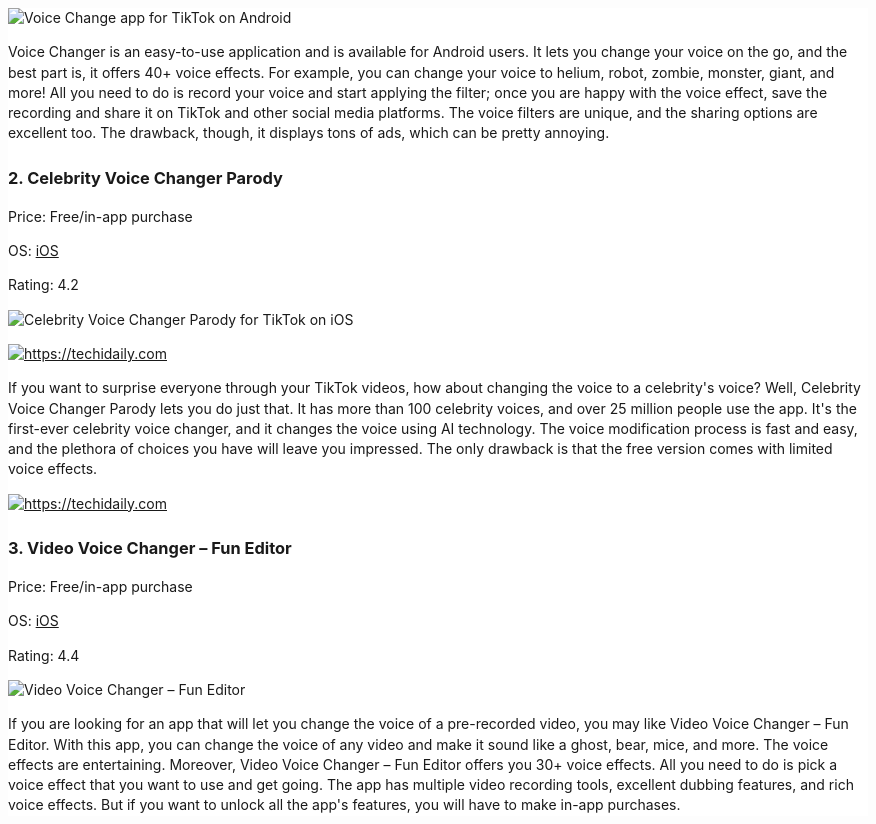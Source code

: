 ![ Voice Change app for TikTok on Android](https://images.wondershare.com/filmora/article-images/voice-changer-with-effects-android.jpg)

Voice Changer is an easy-to-use application and is available for Android users. It lets you change your voice on the go, and the best part is, it offers 40+ voice effects. For example, you can change your voice to helium, robot, zombie, monster, giant, and more! All you need to do is record your voice and start applying the filter; once you are happy with the voice effect, save the recording and share it on TikTok and other social media platforms. The voice filters are unique, and the sharing options are excellent too. The drawback, though, it displays tons of ads, which can be pretty annoying.

### 2. Celebrity Voice Changer Parody

Price: Free/in-app purchase

OS: [iOS](https://apps.apple.com/us/app/celebrity-voice-changer-parody/id1111710488)

Rating: 4.2

![Celebrity Voice Changer Parody for TikTok on iOS](https://images.wondershare.com/filmora/article-images/celebrity-voice-changer-parody.jpg)


<a href="https://aligracehair.sjv.io/c/5597632/2135350/19272" target="_top" id="2135350">
  <img src="//a.impactradius-go.com/display-ad/19272-2135350" border="0" alt="https://techidaily.com" width="120" height="90"/>
</a>
<img height="0" width="0" src="https://aligracehair.sjv.io/i/5597632/2135350/19272" style="position:absolute;visibility:hidden;" border="0" />


If you want to surprise everyone through your TikTok videos, how about changing the voice to a celebrity's voice? Well, Celebrity Voice Changer Parody lets you do just that. It has more than 100 celebrity voices, and over 25 million people use the app. It's the first-ever celebrity voice changer, and it changes the voice using AI technology. The voice modification process is fast and easy, and the plethora of choices you have will leave you impressed. The only drawback is that the free version comes with limited voice effects.


<a href="https://laganoo.pxf.io/c/5597632/1484950/16446" target="_top" id="1484950">
  <img src="//a.impactradius-go.com/display-ad/16446-1484950" border="0" alt="https://techidaily.com" width="728" height="90"/>
</a>
<img height="0" width="0" src="https://laganoo.pxf.io/i/5597632/1484950/16446" style="position:absolute;visibility:hidden;" border="0" />


### 3. Video Voice Changer – Fun Editor

Price: Free/in-app purchase

OS: [iOS](https://apps.apple.com/us/app/video-voice-changer-fun-editor/id1012238192)

Rating: 4.4

![Video Voice Changer – Fun Editor](https://images.wondershare.com/filmora/article-images/video-voice-changer-fun-editor.jpg)

If you are looking for an app that will let you change the voice of a pre-recorded video, you may like Video Voice Changer – Fun Editor. With this app, you can change the voice of any video and make it sound like a ghost, bear, mice, and more. The voice effects are entertaining. Moreover, Video Voice Changer – Fun Editor offers you 30+ voice effects. All you need to do is pick a voice effect that you want to use and get going. The app has multiple video recording tools, excellent dubbing features, and rich voice effects. But if you want to unlock all the app's features, you will have to make in-app purchases.
